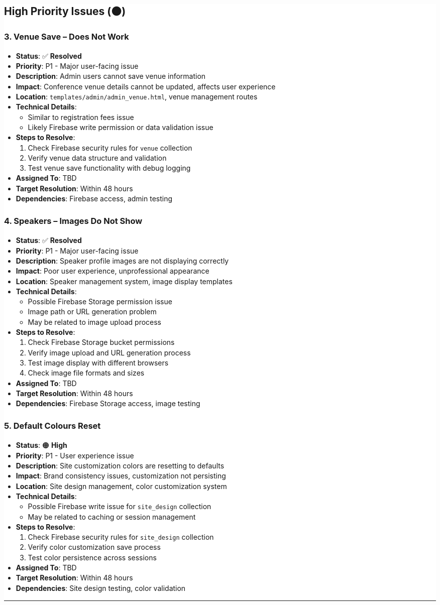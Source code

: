 
## High Priority Issues (🟠)

### 3. Venue Save – Does Not Work
- **Status**: ✅ **Resolved**
- **Priority**: P1 - Major user-facing issue
- **Description**: Admin users cannot save venue information
- **Impact**: Conference venue details cannot be updated, affects user experience
- **Location**: `templates/admin/admin_venue.html`, venue management routes
- **Technical Details**:
  - Similar to registration fees issue
  - Likely Firebase write permission or data validation issue
- **Steps to Resolve**:
  1. Check Firebase security rules for `venue` collection
  2. Verify venue data structure and validation
  3. Test venue save functionality with debug logging
- **Assigned To**: TBD
- **Target Resolution**: Within 48 hours
- **Dependencies**: Firebase access, admin testing

### 4. Speakers – Images Do Not Show
- **Status**: ✅ **Resolved**
- **Priority**: P1 - Major user-facing issue
- **Description**: Speaker profile images are not displaying correctly
- **Impact**: Poor user experience, unprofessional appearance
- **Location**: Speaker management system, image display templates
- **Technical Details**:
  - Possible Firebase Storage permission issue
  - Image path or URL generation problem
  - May be related to image upload process
- **Steps to Resolve**:
  1. Check Firebase Storage bucket permissions
  2. Verify image upload and URL generation process
  3. Test image display with different browsers
  4. Check image file formats and sizes
- **Assigned To**: TBD
- **Target Resolution**: Within 48 hours
- **Dependencies**: Firebase Storage access, image testing

### 5. Default Colours Reset
- **Status**: 🟠 **High**
- **Priority**: P1 - User experience issue
- **Description**: Site customization colors are resetting to defaults
- **Impact**: Brand consistency issues, customization not persisting
- **Location**: Site design management, color customization system
- **Technical Details**:
  - Possible Firebase write issue for `site_design` collection
  - May be related to caching or session management
- **Steps to Resolve**:
  1. Check Firebase security rules for `site_design` collection
  2. Verify color customization save process
  3. Test color persistence across sessions
- **Assigned To**: TBD
- **Target Resolution**: Within 48 hours
- **Dependencies**: Site design testing, color validation

---